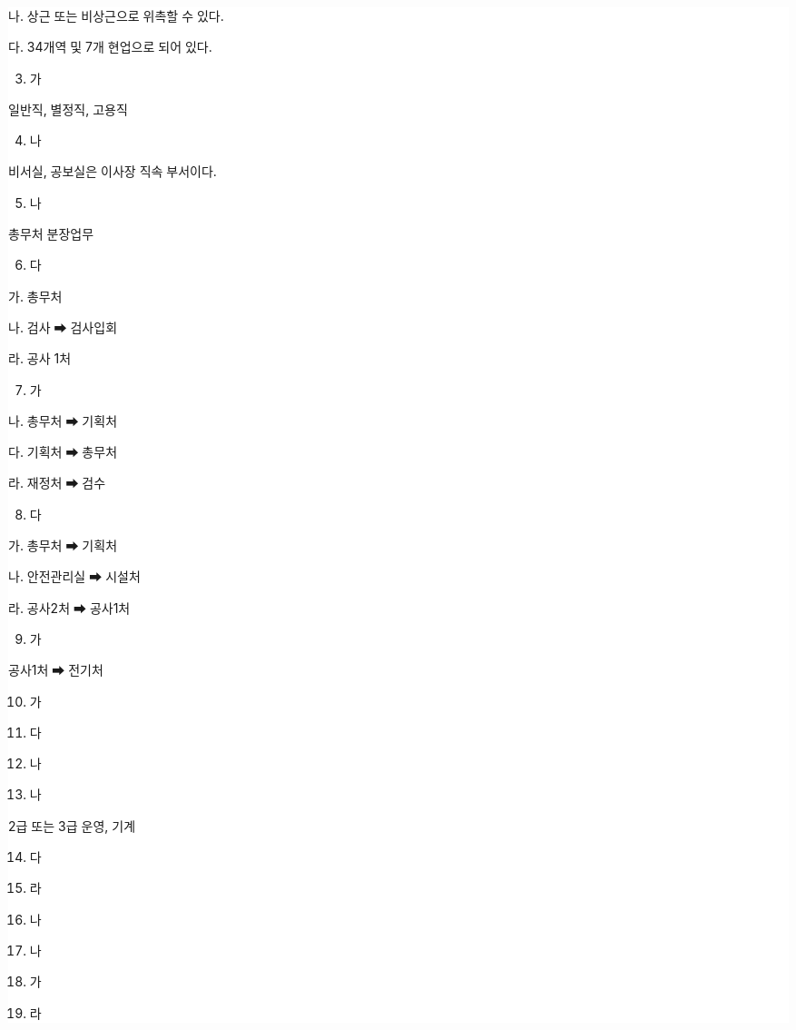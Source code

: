 나. 상근 또는 비상근으로 위촉할 수 있다.

다. 34개역 및 7개 현업으로 되어 있다.

3. 가

일반직, 별정직, 고용직

4. 나

비서실, 공보실은 이사장 직속 부서이다.

5. 나

총무처 분장업무

6. 다

가. 총무처

나. 검사 ➡ 검사입회

라. 공사 1처

7. 가

나. 총무처 ➡ 기획처

다. 기획처 ➡ 총무처

라. 재정처 ➡ 검수

8. 다

가. 총무처 ➡ 기획처

나. 안전관리실 ➡ 시설처

라. 공사2처 ➡ 공사1처

9. 가

공사1처 ➡ 전기처

10. 가

11. 다

12. 나

13. 나

2급 또는 3급 운영, 기계

14. 다

15. 라

16. 나

17. 나

18. 가

19. 라
